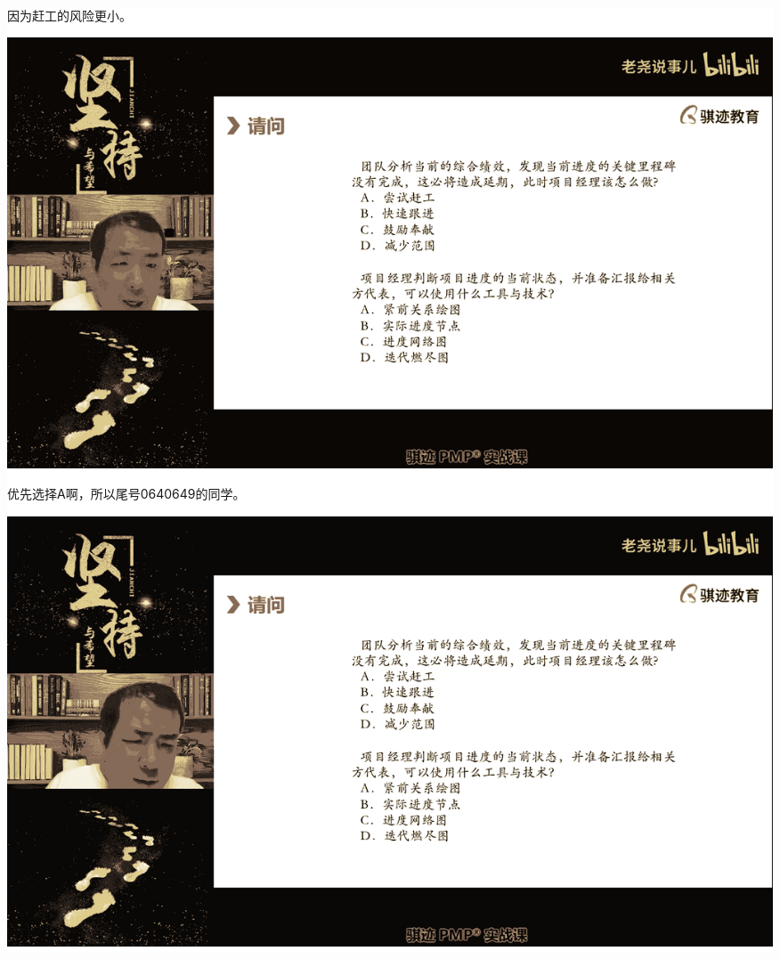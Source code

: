 因为赶工的风险更小。

![](img/8f0ad21d83b16cf5fbf39a8303c21170_230.png)

优先选择A啊，所以尾号0640649的同学。

![](img/8f0ad21d83b16cf5fbf39a8303c21170_232.png)
